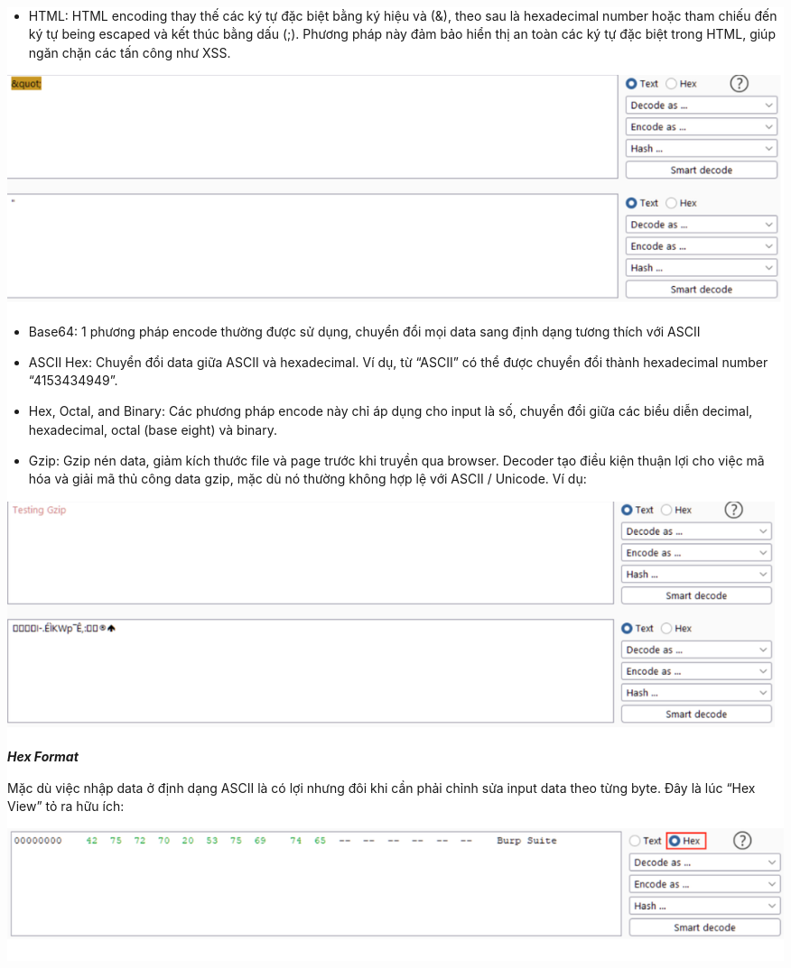 - HTML: HTML encoding thay thế các ký tự đặc biệt bằng ký hiệu và (&), theo sau là hexadecimal number hoặc tham chiếu đến ký tự being escaped và kết thúc bằng dấu (;). Phương pháp này đảm bảo hiển thị an toàn các ký tự đặc biệt trong HTML, giúp ngăn chặn các tấn công như XSS.

![img](https://github.com/DucThinh47/TryHackMe/blob/main/Web_Fundamental/Burp_Suite/images/image47.png?raw=true)

- Base64: 1 phương pháp encode thường được sử dụng, chuyển đổi mọi data sang định dạng tương thích với ASCII

- ASCII Hex: Chuyển đổi data giữa ASCII và hexadecimal. Ví dụ, từ “ASCII” có thể được chuyển đổi thành hexadecimal number “4153434949”.

- Hex, Octal, and Binary: Các phương pháp encode này chỉ áp dụng cho input là số, chuyển đổi giữa các biểu diễn decimal, hexadecimal, octal (base eight) và binary.

- Gzip: Gzip nén data, giảm kích thước file và page trước khi truyền qua browser. Decoder tạo điều kiện thuận lợi cho việc mã hóa và giải mã thủ công data gzip, mặc dù nó thường không hợp lệ với ASCII / Unicode. Ví dụ: 

![img](https://github.com/DucThinh47/TryHackMe/blob/main/Web_Fundamental/Burp_Suite/images/image48.png?raw=true)

***Hex Format***

Mặc dù việc nhập data ở định dạng ASCII là có lợi nhưng đôi khi cần phải chỉnh sửa input data theo từng byte. Đây là lúc “Hex View” tỏ ra hữu ích: 

![img](https://github.com/DucThinh47/TryHackMe/blob/main/Web_Fundamental/Burp_Suite/images/image49.png?raw=true)
